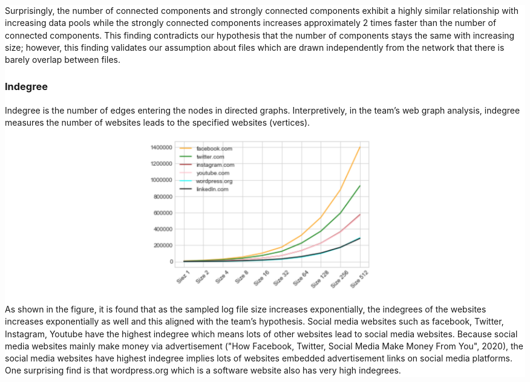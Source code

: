 Surprisingly, the number of connected components and strongly connected components exhibit a highly similar relationship with increasing data pools while the strongly connected components increases approximately 2 times faster than the number of connected components. This finding contradicts our hypothesis that the number of components stays the same with increasing size; however, this finding validates our assumption about files which are drawn independently from the network that there is barely overlap between files. 

### Indegree

 Indegree is the number of edges entering the nodes in directed graphs. Interpretively, in the team’s web graph analysis, indegree measures the number of websites leads to the specified websites (vertices).

<p align="center">
  <img src="graph/ind.png" alt="wat" width="400" />
</p>


As shown in the figure, it is found that as the sampled log file size increases exponentially, the indegrees of the websites increases exponentially as well and this aligned with the team’s hypothesis. Social media websites such as facebook, Twitter, Instagram, Youtube have the highest indegree which means lots of other websites lead to social media websites. Because social media websites mainly make money via advertisement ("How Facebook, Twitter, Social Media Make Money From You", 2020), the social media websites have highest indegree implies lots of websites embedded advertisement links on social media platforms. One surprising find is that wordpress.org which is a software website also has very high indegrees. 
